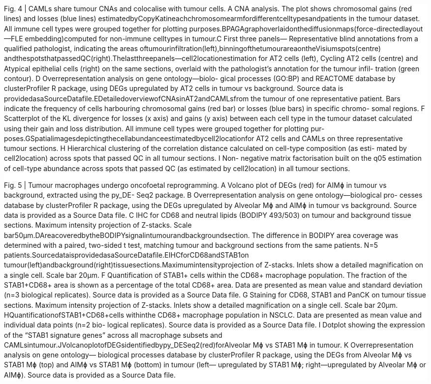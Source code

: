 
Fig. 4 | CAMLs share tumour CNAs and colocalise with tumour cells. A CNA
analysis. The plot shows chromosomal gains (red lines) and losses (blue lines)
estimatedbyCopyKatineachchromosomearmfordifferentcelltypesandpatients
in the tumour dataset. All immune cell types were grouped together for plotting
purposes.BPAGAgraphoverlaidonthediffusionmaps(force-directedlayout—FLE
embedding)computed for non-immune celltypes in tumour.C First three panels—
Representative blind annotations from a qualified pathologist, indicating the areas
oftumourinfiltration(left),binningofthetumourareaontheVisiumspots(centre)
andthespotsthatpassedQC(right).Thelastthreepanels—cell2locationestimation
for AT2 cells (left), Cycling AT2 cells (centre) and Atypical epithelial cells (right) on
the same sections, overlaid with the pathologist’s annotation for the tumour infil-
tration (green contour). D Overrepresentation analysis on gene ontology—biolo-
gical processes (GO:BP) and REACTOME database by clusterProfiler R package,
using DEGs upregulated by AT2 cells in tumour vs background. Source data is
providedasaSourceDatafile.EDetailedoverviewofCNAsinAT2andCAMLsfrom
the tumour of one representative patient. Bars indicate the frequency of cells
harbouring chromosomal gains (red bar) or losses (blue bars) in specific chromo-
somal regions. F Scatterplot of the KL divergence for losses (x axis) and gains (y
axis) between each cell type in the tumour dataset calculated using their gain and
loss distribution. All immune cell types were grouped together for plotting pur-
poses.GSpatialimagesdepictingthecellabundanceestimatedbycell2locationfor
AT2 cells and CAMLs on three representative tumour sections. H Hierarchical
clustering of the correlation distance calculated on cell-type composition (as esti-
mated by cell2location) across spots that passed QC in all tumour sections. I Non-
negative matrix factorisation built on the q05 estimation of cell-type abundance
across spots that passed QC (as estimated by cell2location) in all tumour sections.


Fig. 5 | Tumour macrophages undergo oncofoetal reprogramming. A Volcano
plot of DEGs (red) for AIMɸ in tumour vs background, extracted using the py_DE-
Seq2 package. B Overrepresentation analysis on gene ontology—biological pro-
cesses database by clusterProfiler R package, using the DEGs upregulated by
Alveolar Mɸ and AIMɸ in tumour vs background. Source data is provided as a
Source Data file. C IHC for CD68 and neutral lipids (BODIPY 493/503) on tumour
and background tissue sections. Maximum intensity projection of Z-stacks. Scale
bar50µm.DAreacoveredbytheBODIPYsignalintumourandbackgroundsection.
The difference in BODIPY area coverage was determined with a paired, two-sided t
test, matching tumour and background sections from the same patients. N=5
patients.SourcedataisprovidedasaSourceDatafile.EIHCforCD68andSTAB1on
tumour(left)andbackground(right)tissuesections.Maximumintensityprojection
of Z-stacks. Inlets show a detailed magnification on a single cell. Scale bar 20µm.
F Quantification of STAB1+ cells within the CD68+ macrophage population. The
fraction of the STAB1+CD68+ area is shown as a percentage of the total CD68+
area. Data are presented as mean value and standard deviation (n=3 biological
replicates). Source data is provided as a Source Data file. G Staining for CD68,
STAB1 and PanCK on tumour tissue sections. Maximum intensity projection of
Z-stacks. Inlets show a detailed magnification on a single cell. Scale bar 20µm.
HQuantificationofSTAB1+CD68+cells withinthe CD68+ macrophage population
in NSCLC. Data are presented as mean value and individual data points (n=2 bio-
logical replicates). Source data is provided as a Source Data file. I Dotplot showing
the expression of the “STAB1 signature genes” across all macrophage subsets and
CAMLsintumour.JVolcanoplotofDEGsidentifiedbypy_DESeq2(red)forAlveolar
Mɸ vs STAB1 Mɸ in tumour. K Overrepresentation analysis on gene ontology—
biological processes database by clusterProfiler R package, using the DEGs from
Alveolar Mɸ vs STAB1 Mɸ (top) and AIMɸ vs STAB1 Mɸ (bottom) in tumour (left—
upregulated by STAB1 Mɸ; right—upregulated by Alveolar Mɸ or AIMɸ). Source
data is provided as a Source Data file.

